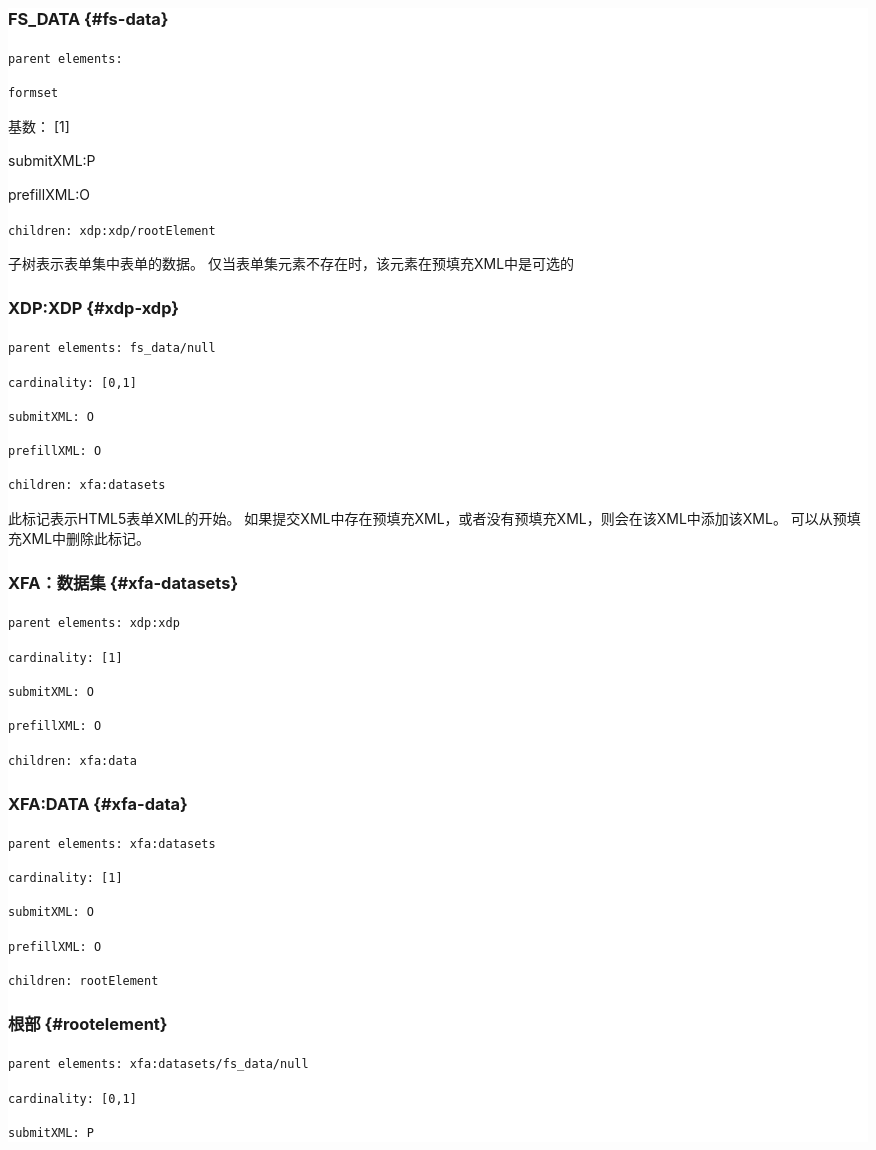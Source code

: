 ### FS_DATA {#fs-data}

`parent elements:`

`formset`

基数： [1]

submitXML:P

prefillXML:O

`children: xdp:xdp/rootElement`

子树表示表单集中表单的数据。 仅当表单集元素不存在时，该元素在预填充XML中是可选的

### XDP:XDP {#xdp-xdp}

`parent elements: fs_data/null`

`cardinality: [0,1]`

`submitXML: O`

`prefillXML: O`

`children: xfa:datasets`

此标记表示HTML5表单XML的开始。 如果提交XML中存在预填充XML，或者没有预填充XML，则会在该XML中添加该XML。 可以从预填充XML中删除此标记。

### XFA：数据集 {#xfa-datasets}

`parent elements: xdp:xdp`

`cardinality: [1]`

`submitXML: O`

`prefillXML: O`

`children: xfa:data`

### XFA:DATA {#xfa-data}

`parent elements: xfa:datasets`

`cardinality: [1]`

`submitXML: O`

`prefillXML: O`

`children: rootElement`

### 根部 {#rootelement}

`parent elements: xfa:datasets/fs_data/null`

`cardinality: [0,1]`

`submitXML: P`
